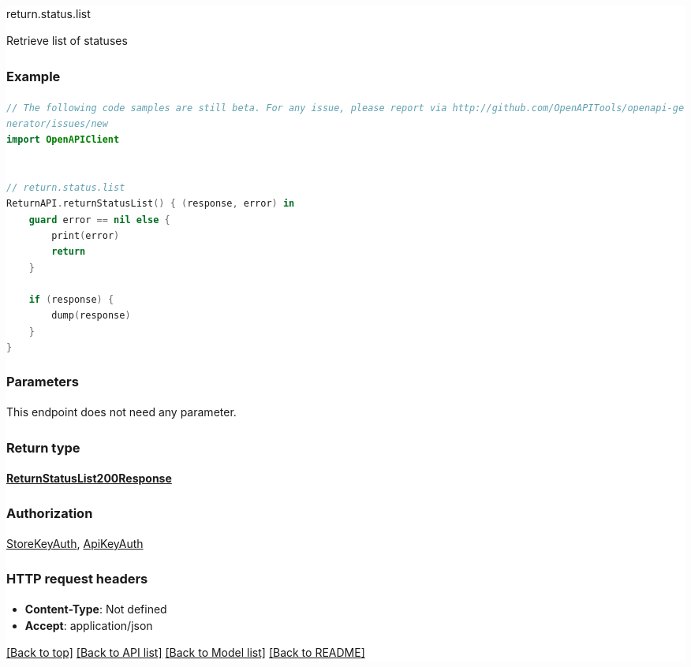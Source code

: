 return.status.list

Retrieve list of statuses

### Example
```swift
// The following code samples are still beta. For any issue, please report via http://github.com/OpenAPITools/openapi-generator/issues/new
import OpenAPIClient


// return.status.list
ReturnAPI.returnStatusList() { (response, error) in
    guard error == nil else {
        print(error)
        return
    }

    if (response) {
        dump(response)
    }
}
```

### Parameters
This endpoint does not need any parameter.

### Return type

[**ReturnStatusList200Response**](ReturnStatusList200Response.md)

### Authorization

[StoreKeyAuth](../README.md#StoreKeyAuth), [ApiKeyAuth](../README.md#ApiKeyAuth)

### HTTP request headers

 - **Content-Type**: Not defined
 - **Accept**: application/json

[[Back to top]](#) [[Back to API list]](../README.md#documentation-for-api-endpoints) [[Back to Model list]](../README.md#documentation-for-models) [[Back to README]](../README.md)

